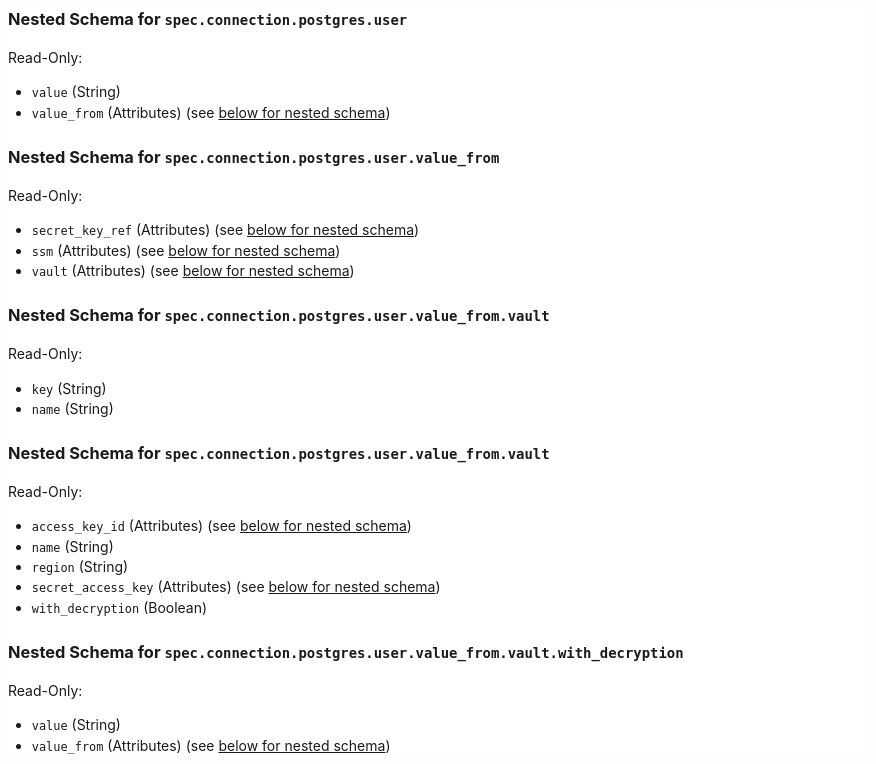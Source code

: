 

<a id="nestedatt--spec--connection--postgres--sslmode"></a>
### Nested Schema for `spec.connection.postgres.user`

Read-Only:

- `value` (String)
- `value_from` (Attributes) (see [below for nested schema](#nestedatt--spec--connection--postgres--user--value_from))

<a id="nestedatt--spec--connection--postgres--user--value_from"></a>
### Nested Schema for `spec.connection.postgres.user.value_from`

Read-Only:

- `secret_key_ref` (Attributes) (see [below for nested schema](#nestedatt--spec--connection--postgres--user--value_from--secret_key_ref))
- `ssm` (Attributes) (see [below for nested schema](#nestedatt--spec--connection--postgres--user--value_from--ssm))
- `vault` (Attributes) (see [below for nested schema](#nestedatt--spec--connection--postgres--user--value_from--vault))

<a id="nestedatt--spec--connection--postgres--user--value_from--secret_key_ref"></a>
### Nested Schema for `spec.connection.postgres.user.value_from.vault`

Read-Only:

- `key` (String)
- `name` (String)


<a id="nestedatt--spec--connection--postgres--user--value_from--ssm"></a>
### Nested Schema for `spec.connection.postgres.user.value_from.vault`

Read-Only:

- `access_key_id` (Attributes) (see [below for nested schema](#nestedatt--spec--connection--postgres--user--value_from--vault--access_key_id))
- `name` (String)
- `region` (String)
- `secret_access_key` (Attributes) (see [below for nested schema](#nestedatt--spec--connection--postgres--user--value_from--vault--secret_access_key))
- `with_decryption` (Boolean)

<a id="nestedatt--spec--connection--postgres--user--value_from--vault--access_key_id"></a>
### Nested Schema for `spec.connection.postgres.user.value_from.vault.with_decryption`

Read-Only:

- `value` (String)
- `value_from` (Attributes) (see [below for nested schema](#nestedatt--spec--connection--postgres--user--value_from--vault--with_decryption--value_from))
